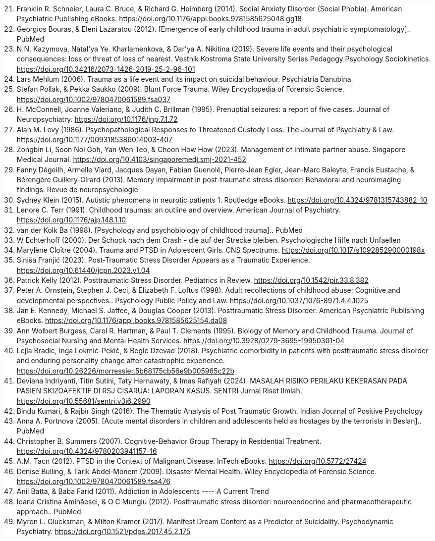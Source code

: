 21. Franklin R. Schneier, Laura C. Bruce, & Richard G. Heimberg (2014). Social Anxiety Disorder (Social Phobia). American Psychiatric Publishing eBooks. https://doi.org/10.1176/appi.books.9781585625048.gg18
22. Georgios Bouras, & Eleni Lazaratou (2012). [Emergence of early childhood trauma in adult psychiatric symptomatology].. PubMed
23. N.N. Kazymova, Natal'ya Ye. Kharlamenkova, & Dar'ya A. Nikitina (2019). Severe life events and their psychological consequences: loss or threat of loss of nearest. Vestnik Kostroma State University Series Pedagogy Psychology Sociokinetics. https://doi.org/10.34216/2073-1426-2019-25-2-96-101
24. Lars Mehlum (2006). Trauma as a life event and its impact on suicidal behaviour. Psychiatria Danubina
25. Stefan Pollak, & Pekka Saukko (2009). Blunt Force Trauma. Wiley Encyclopedia of Forensic Science. https://doi.org/10.1002/9780470061589.fsa037
26. H. McConnell, Joanne Valeriano, & Judith C. Brillman (1995). Prenuptial seizures: a report of five cases. Journal of Neuropsychiatry. https://doi.org/10.1176/jnp.7.1.72
27. Alan M. Levy (1986). Psychopathological Responses to Threatened Custody Loss. The Journal of Psychiatry & Law. https://doi.org/10.1177/0093185386014003-407
28. Zongbin Li, Soon Noi Goh, Yan Wen Teo, & Choon How How (2023). Management of intimate partner abuse. Singapore Medical Journal. https://doi.org/10.4103/singaporemedj.smj-2021-452
29. Fanny Dégeilh, Armelle Viard, Jacques Dayan, Fabian Guenolé, Pierre‐Jean Egler, Jean‐Marc Baleyte, Francis Eustache, & Bérengère Guillery‐Girard (2013). Memory impairment in post-traumatic stress disorder: Behavioral and neuroimaging findings. Revue de neuropsychologie
30. Sydney Klein (2015). Autistic phenomena in neurotic patients 1. Routledge eBooks. https://doi.org/10.4324/9781315743882-10
31. Lenore C. Terr (1991). Childhood traumas: an outline and overview. American Journal of Psychiatry. https://doi.org/10.1176/ajp.148.1.10
32. van der Kolk Ba (1998). [Psychology and psychobiology of childhood trauma].. PubMed
33. W Echterhoff (2000). Der Schock nach dem Crash - die auf der Strecke bleiben. Psychologische Hilfe nach Unfaellen
34. Marylène Cloître (2004). Trauma and PTSD in Adolescent Girls. CNS Spectrums. https://doi.org/10.1017/s109285290000198x
35. Siniša Franjić (2023). Post-Traumatic Stress Disorder Appears as a Traumatic Experience. https://doi.org/10.61440/jcpn.2023.v1.04
36. Patrick Kelly (2012). Posttraumatic Stress Disorder. Pediatrics in Review. https://doi.org/10.1542/pir.33.8.382
37. Peter A. Ornstein, Stephen J. Ceci, & Elizabeth F. Loftus (1998). Adult recollections of childhood abuse: Cognitive and developmental perspectives.. Psychology Public Policy and Law. https://doi.org/10.1037/1076-8971.4.4.1025
38. Jan E. Kennedy, Michael S. Jaffee, & Douglas Cooper (2013). Posttraumatic Stress Disorder. American Psychiatric Publishing eBooks. https://doi.org/10.1176/appi.books.9781585625154.da08
39. Ann Wolbert Burgess, Carol R. Hartman, & Paul T. Clements (1995). Biology of Memory and Childhood Trauma. Journal of Psychosocial Nursing and Mental Health Services. https://doi.org/10.3928/0279-3695-19950301-04
40. Lejla Bradic, Inga Lokmić-Pekić, & Begic Dzevad (2018). Psychiatric comorbidity in patients with posttraumatic stress disorder and enduring personality change after catastrophic experience. https://doi.org/10.26226/morressier.5b68175cb56e9b005965c22b
41. Deviana Indriyanti, Titin Sutini, Taty Hernawaty, & Imas Rafiyah (2024). MASALAH RISIKO PERILAKU KEKERASAN PADA PASIEN SKIZOAFEKTIF DI RSJ CISARUA: LAPORAN KASUS. SENTRI Jurnal Riset Ilmiah. https://doi.org/10.55681/sentri.v3i6.2990
42. Bindu Kumari, & Rajbir Singh (2016). The Thematic Analysis of Post Traumatic Growth. Indian Journal of Positive Psychology
43. Anna A. Portnova (2005). [Acute mental disorders in children and adolescents held as hostages by the terrorists in Beslan].. PubMed
44. Christopher B. Summers (2007). Cognitive-Behavior Group Therapy in Residential Treatment. https://doi.org/10.4324/9780203941157-16
45. A.M. Tacn (2012). PTSD in the Context of Malignant Disease. InTech eBooks. https://doi.org/10.5772/27424
46. Denise Bulling, & Tarik Abdel‐Monem (2009). Disaster Mental Health. Wiley Encyclopedia of Forensic Science. https://doi.org/10.1002/9780470061589.fsa476
47. Anil Batta, & Baba Farid (2011). Addiction in Adolescents ---- A Current Trend
48. Ioana Cristina Amihăesei, & O C Mungiu (2012). Posttraumatic stress disorder: neuroendocrine and pharmacotherapeutic approach.. PubMed
49. Myron L. Glucksman, & Milton Kramer (2017). Manifest Dream Content as a Predictor of Suicidality. Psychodynamic Psychiatry. https://doi.org/10.1521/pdps.2017.45.2.175